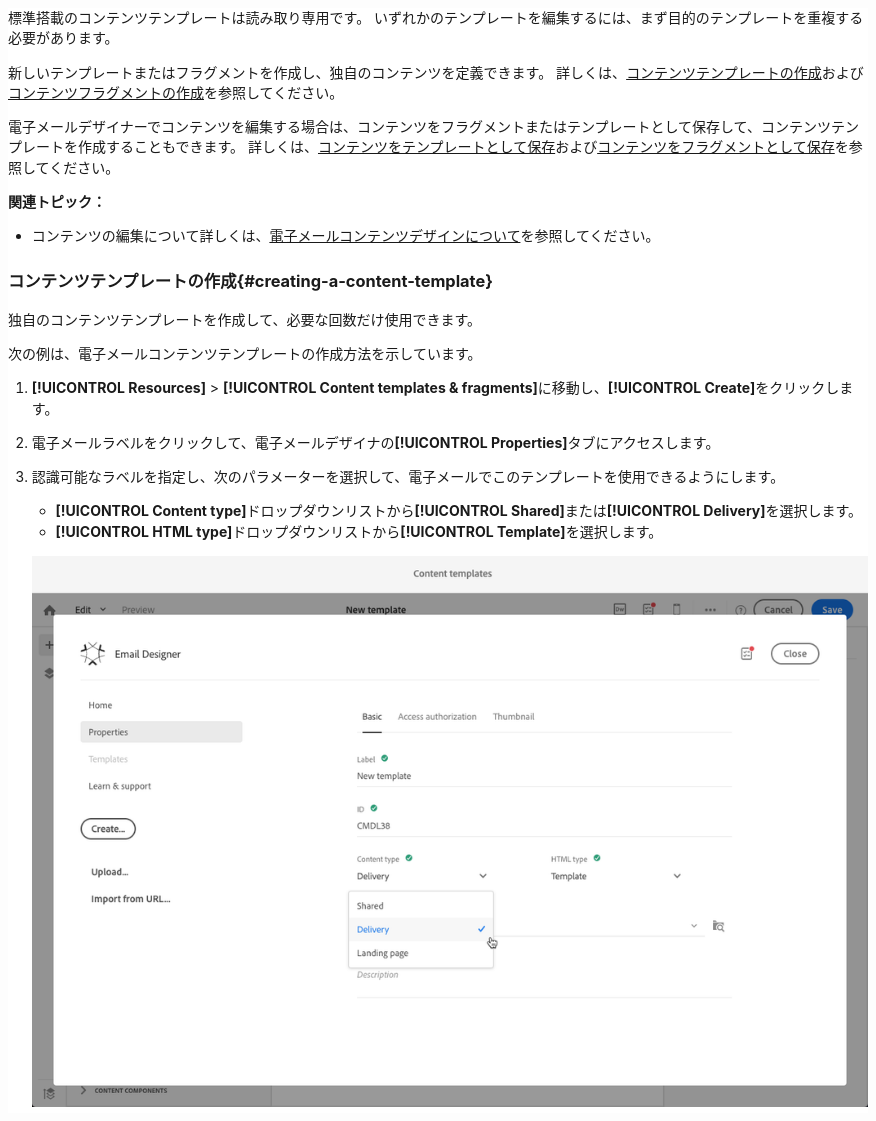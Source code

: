 標準搭載のコンテンツテンプレートは読み取り専用です。 いずれかのテンプレートを編集するには、まず目的のテンプレートを重複する必要があります。

新しいテンプレートまたはフラグメントを作成し、独自のコンテンツを定義できます。 詳しくは、[コンテンツテンプレートの作成](#creating-a-content-template)および[コンテンツフラグメントの作成](#creating-a-content-fragment)を参照してください。

電子メールデザイナーでコンテンツを編集する場合は、コンテンツをフラグメントまたはテンプレートとして保存して、コンテンツテンプレートを作成することもできます。 詳しくは、[コンテンツをテンプレートとして保存](#saving-content-as-template)および[コンテンツをフラグメントとして保存](../../designing/using/using-reusable-content.md#saving-content-as-a-fragment)を参照してください。

**関連トピック：**

* コンテンツの編集について詳しくは、[電子メールコンテンツデザインについて](../../designing/using/designing-content-in-adobe-campaign.md)を参照してください。

### コンテンツテンプレートの作成{#creating-a-content-template}

独自のコンテンツテンプレートを作成して、必要な回数だけ使用できます。

次の例は、電子メールコンテンツテンプレートの作成方法を示しています。

1. **[!UICONTROL Resources]** > **[!UICONTROL Content templates & fragments]**&#x200B;に移動し、**[!UICONTROL Create]**&#x200B;をクリックします。
1. 電子メールラベルをクリックして、電子メールデザイナの&#x200B;**[!UICONTROL Properties]**&#x200B;タブにアクセスします。
1. 認識可能なラベルを指定し、次のパラメーターを選択して、電子メールでこのテンプレートを使用できるようにします。

   * **[!UICONTROL Content type]**&#x200B;ドロップダウンリストから&#x200B;**[!UICONTROL Shared]**&#x200B;または&#x200B;**[!UICONTROL Delivery]**&#x200B;を選択します。
   * **[!UICONTROL HTML type]**&#x200B;ドロップダウンリストから&#x200B;**[!UICONTROL Template]**&#x200B;を選択します。

   ![](assets/email_designer_create-template.png)
